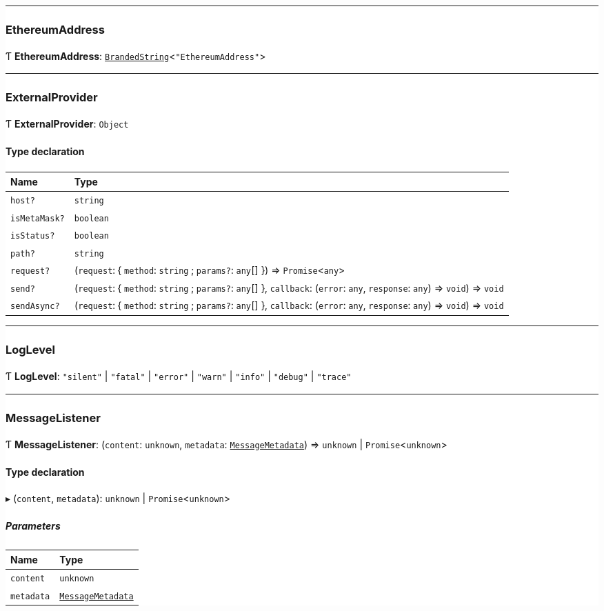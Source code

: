 ___

### EthereumAddress

Ƭ **EthereumAddress**: [`BrandedString`](modules.md#brandedstring)<``"EthereumAddress"``\>

___

### ExternalProvider

Ƭ **ExternalProvider**: `Object`

#### Type declaration

| Name | Type |
| :------ | :------ |
| `host?` | `string` |
| `isMetaMask?` | `boolean` |
| `isStatus?` | `boolean` |
| `path?` | `string` |
| `request?` | (`request`: { `method`: `string` ; `params?`: `any`[]  }) => `Promise`<`any`\> |
| `send?` | (`request`: { `method`: `string` ; `params?`: `any`[]  }, `callback`: (`error`: `any`, `response`: `any`) => `void`) => `void` |
| `sendAsync?` | (`request`: { `method`: `string` ; `params?`: `any`[]  }, `callback`: (`error`: `any`, `response`: `any`) => `void`) => `void` |

___

### LogLevel

Ƭ **LogLevel**: ``"silent"`` \| ``"fatal"`` \| ``"error"`` \| ``"warn"`` \| ``"info"`` \| ``"debug"`` \| ``"trace"``

___

### MessageListener

Ƭ **MessageListener**: (`content`: `unknown`, `metadata`: [`MessageMetadata`](modules.md#messagemetadata)) => `unknown` \| `Promise`<`unknown`\>

#### Type declaration

▸ (`content`, `metadata`): `unknown` \| `Promise`<`unknown`\>

##### Parameters

| Name | Type |
| :------ | :------ |
| `content` | `unknown` |
| `metadata` | [`MessageMetadata`](modules.md#messagemetadata) |
